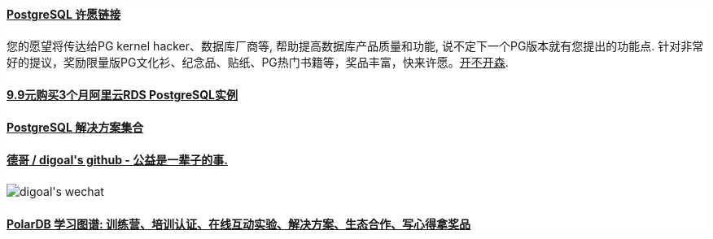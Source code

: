   
  
  
  
  
  
  
  
  
  
  
  
  
  
  
  
  
  
  
  
  
  
  
  
  
  
  
  
  
  
  
  
  
  
  
  
  
  
  
  
  
  
  
  
  
  
  
  
  
  
  
  
#### [PostgreSQL 许愿链接](https://github.com/digoal/blog/issues/76 "269ac3d1c492e938c0191101c7238216")
您的愿望将传达给PG kernel hacker、数据库厂商等, 帮助提高数据库产品质量和功能, 说不定下一个PG版本就有您提出的功能点. 针对非常好的提议，奖励限量版PG文化衫、纪念品、贴纸、PG热门书籍等，奖品丰富，快来许愿。[开不开森](https://github.com/digoal/blog/issues/76 "269ac3d1c492e938c0191101c7238216").  
  
  
#### [9.9元购买3个月阿里云RDS PostgreSQL实例](https://www.aliyun.com/database/postgresqlactivity "57258f76c37864c6e6d23383d05714ea")
  
  
#### [PostgreSQL 解决方案集合](https://yq.aliyun.com/topic/118 "40cff096e9ed7122c512b35d8561d9c8")
  
  
#### [德哥 / digoal's github - 公益是一辈子的事.](https://github.com/digoal/blog/blob/master/README.md "22709685feb7cab07d30f30387f0a9ae")
  
  
![digoal's wechat](../pic/digoal_weixin.jpg "f7ad92eeba24523fd47a6e1a0e691b59")
  
  
#### [PolarDB 学习图谱: 训练营、培训认证、在线互动实验、解决方案、生态合作、写心得拿奖品](https://www.aliyun.com/database/openpolardb/activity "8642f60e04ed0c814bf9cb9677976bd4")
  
